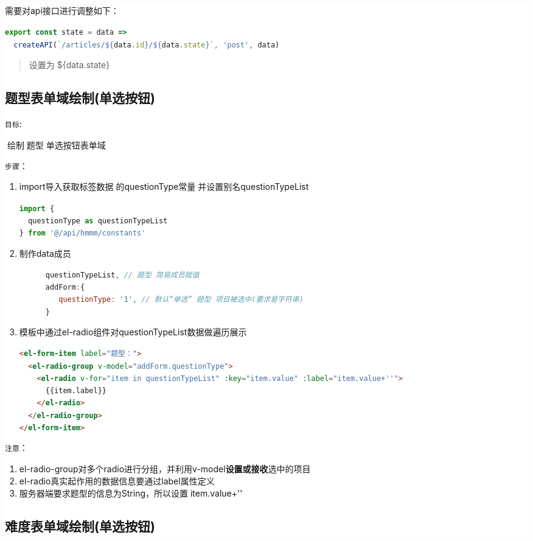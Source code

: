 需要对api接口进行调整如下：

```js
export const state = data =>
  createAPI(`/articles/${data.id}/${data.state}`, 'post', data)
```

> 设置为 ${data.state}

## 题型表单域绘制(单选按钮)

`目标`:

​	绘制 题型 单选按钮表单域

`步骤`：

1. import导入获取标签数据 的questionType常量 并设置别名questionTypeList

   ```js
   import {
     questionType as questionTypeList
   } from '@/api/hmmm/constants'
   ```

2. 制作data成员

   ```js
         questionTypeList, // 题型 简易成员赋值
         addForm:{
         	questionType: '1', // 默认“单选” 题型 项目被选中(要求是字符串)
         }
   ```



3. 模板中通过el-radio组件对questionTypeList数据做遍历展示

   ```html
   <el-form-item label="题型：">
     <el-radio-group v-model="addForm.questionType">
       <el-radio v-for="item in questionTypeList" :key="item.value" :label="item.value+''">
         {{item.label}}
       </el-radio>
     </el-radio-group>
   </el-form-item>
   ```



`注意`：

1. el-radio-group对多个radio进行分组，并利用v-model**设置或接收**选中的项目
2. el-radio真实起作用的数据信息要通过label属性定义
3. 服务器端要求题型的信息为String，所以设置 item.value+''





## 难度表单域绘制(单选按钮)
